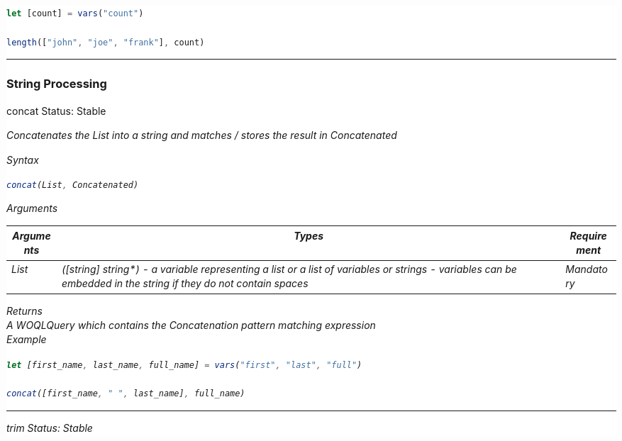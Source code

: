 
```js
let [count] = vars("count")

length(["john", "joe", "frank"], count)  

```

<hr class="section-separator"/>


### String Processing



<div class="anchor-sub-headings-style">
    <span class="anchor-sub-headings">concat</span>
    <span class="anchor-status anchor-status-stable"> Status: Stable </span>
</div>

<i class="fa fa-check status-stable"/>

Concatenates the List into a string and matches / stores the result in Concatenated


<div class="anchor-sub-parts">Syntax</div>

```js
concat(List, Concatenated)
```


<div class="anchor-sub-parts">Arguments</div>  

| Arguments                                    | Types                                                                | Requirement                |
|----------------------------------------------|----------------------------------------------------------------------|----------------------------|
| <span class="param-type">List  </span>       |([string] string*) - a variable representing a list or a list of variables or strings - variables can be embedded in the string if they do not contain spaces| Mandatory       |


<div class="anchor-sub-parts">Returns</div>
A WOQLQuery which contains the Concatenation pattern matching expression

<div class="anchor-sub-parts">Example</div>


```js
let [first_name, last_name, full_name] = vars("first", "last", "full")

concat([first_name, " ", last_name], full_name)  

```

<hr class="section-separator"/>




<div class="anchor-sub-headings-style">
    <span class="anchor-sub-headings">trim</span>
    <span class="anchor-status anchor-status-stable"> Status: Stable </span>
</div>

<i class="fa fa-check status-stable"/>
